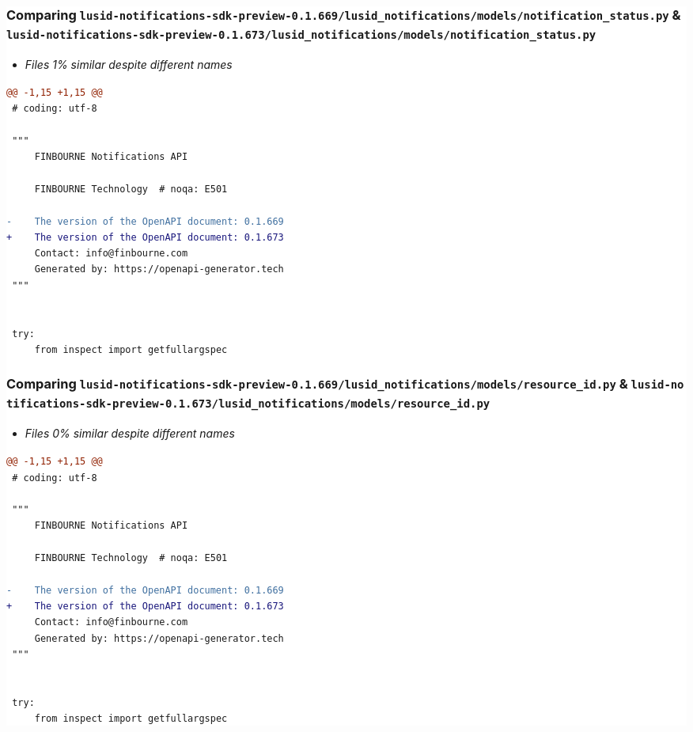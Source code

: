 ### Comparing `lusid-notifications-sdk-preview-0.1.669/lusid_notifications/models/notification_status.py` & `lusid-notifications-sdk-preview-0.1.673/lusid_notifications/models/notification_status.py`

 * *Files 1% similar despite different names*

```diff
@@ -1,15 +1,15 @@
 # coding: utf-8
 
 """
     FINBOURNE Notifications API
 
     FINBOURNE Technology  # noqa: E501
 
-    The version of the OpenAPI document: 0.1.669
+    The version of the OpenAPI document: 0.1.673
     Contact: info@finbourne.com
     Generated by: https://openapi-generator.tech
 """
 
 
 try:
     from inspect import getfullargspec
```

### Comparing `lusid-notifications-sdk-preview-0.1.669/lusid_notifications/models/resource_id.py` & `lusid-notifications-sdk-preview-0.1.673/lusid_notifications/models/resource_id.py`

 * *Files 0% similar despite different names*

```diff
@@ -1,15 +1,15 @@
 # coding: utf-8
 
 """
     FINBOURNE Notifications API
 
     FINBOURNE Technology  # noqa: E501
 
-    The version of the OpenAPI document: 0.1.669
+    The version of the OpenAPI document: 0.1.673
     Contact: info@finbourne.com
     Generated by: https://openapi-generator.tech
 """
 
 
 try:
     from inspect import getfullargspec
```
